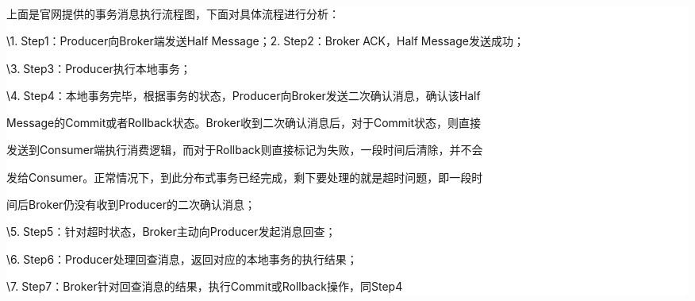 



上面是官网提供的事务消息执行流程图，下面对具体流程进行分析：

\1. Step1：Producer向Broker端发送Half Message；2. Step2：Broker ACK，Half Message发送成功；

\3. Step3：Producer执行本地事务；

\4. Step4：本地事务完毕，根据事务的状态，Producer向Broker发送二次确认消息，确认该Half

Message的Commit或者Rollback状态。Broker收到二次确认消息后，对于Commit状态，则直接

发送到Consumer端执行消费逻辑，而对于Rollback则直接标记为失败，一段时间后清除，并不会

发给Consumer。正常情况下，到此分布式事务已经完成，剩下要处理的就是超时问题，即一段时

间后Broker仍没有收到Producer的二次确认消息；

\5. Step5：针对超时状态，Broker主动向Producer发起消息回查；

\6. Step6：Producer处理回查消息，返回对应的本地事务的执行结果；

\7. Step7：Broker针对回查消息的结果，执行Commit或Rollback操作，同Step4

